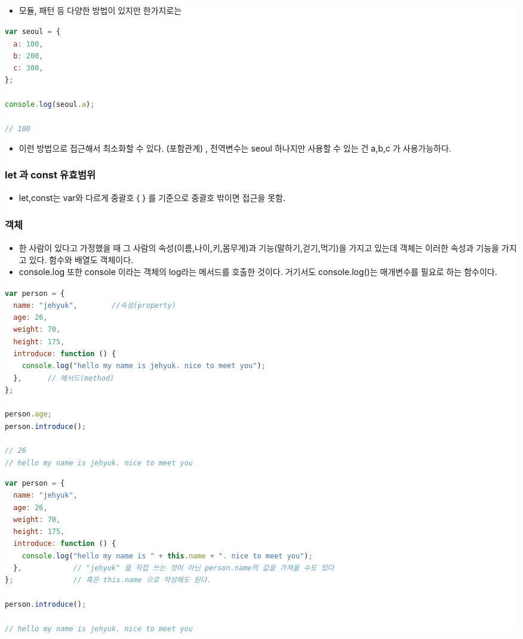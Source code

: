 - 모듈, 패턴 등 다양한 방법이 있지만 한가지로는

```jsx
var seoul = {
  a: 100,
  b: 200,
  c: 300,
};

console.log(seoul.a);

// 100
```

- 이런 방법으로 접근해서 최소화할 수 있다. (포함관계) , 전역변수는 seoul 하나지만 사용할 수 있는 건 a,b,c 가 사용가능하다.

### let 과 const 유효범위

- let,const는 var와 다르게 중괄호 { } 를 기준으로 중괄호 밖이면 접근을 못함.

### 객체

- 한 사람이 있다고 가정했을 때 그 사람의 속성(이름,나이,키,몸무게)과 기능(말하기,걷기,먹기)을 가지고 있는데 객체는 이러한 속성과 기능을 가지고 있다. 함수와 배열도 객체이다.
- console.log 또한 console 이라는 객체의 log라는 메서드를 호출한 것이다. 거기서도 console.log()는 매개변수를 필요로 하는 함수이다.

```jsx
var person = {
  name: "jehyuk",        //속성(property)
  age: 26, 
  weight: 70,
  height: 175,
  introduce: function () {
    console.log("hello my name is jehyuk. nice to meet you");   
  },      // 메서드(method)
};

person.age;
person.introduce();

// 26
// hello my name is jehyuk. nice to meet you
```

```jsx
var person = {
  name: "jehyuk",
  age: 26,
  weight: 70,
  height: 175,
  introduce: function () {
    console.log("hello my name is " + this.name + ". nice to meet you");
  },            // "jehyuk" 을 직접 쓰는 것이 아닌 person.name의 값을 가져올 수도 있다
};              // 혹은 this.name 으로 작성해도 된다.

person.introduce();

// hello my name is jehyuk. nice to meet you
```
